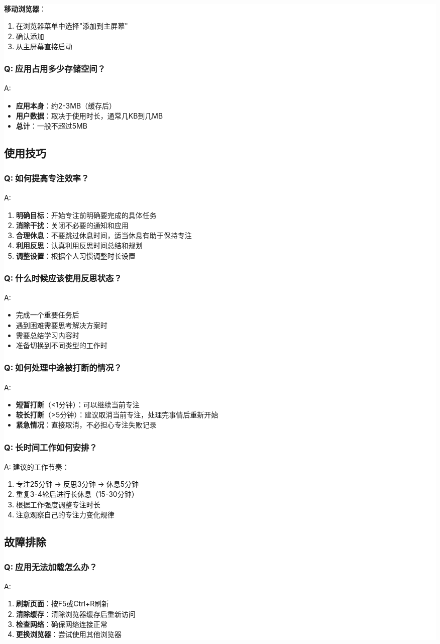 **移动浏览器**：
1. 在浏览器菜单中选择"添加到主屏幕"
2. 确认添加
3. 从主屏幕直接启动

### Q: 应用占用多少存储空间？
A: 
- **应用本身**：约2-3MB（缓存后）
- **用户数据**：取决于使用时长，通常几KB到几MB
- **总计**：一般不超过5MB

## 使用技巧

### Q: 如何提高专注效率？
A: 
1. **明确目标**：开始专注前明确要完成的具体任务
2. **消除干扰**：关闭不必要的通知和应用
3. **合理休息**：不要跳过休息时间，适当休息有助于保持专注
4. **利用反思**：认真利用反思时间总结和规划
5. **调整设置**：根据个人习惯调整时长设置

### Q: 什么时候应该使用反思状态？
A: 
- 完成一个重要任务后
- 遇到困难需要思考解决方案时
- 需要总结学习内容时
- 准备切换到不同类型的工作时

### Q: 如何处理中途被打断的情况？
A: 
- **短暂打断**（<1分钟）：可以继续当前专注
- **较长打断**（>5分钟）：建议取消当前专注，处理完事情后重新开始
- **紧急情况**：直接取消，不必担心专注失败记录

### Q: 长时间工作如何安排？
A: 建议的工作节奏：
1. 专注25分钟 → 反思3分钟 → 休息5分钟
2. 重复3-4轮后进行长休息（15-30分钟）
3. 根据工作强度调整专注时长
4. 注意观察自己的专注力变化规律

## 故障排除

### Q: 应用无法加载怎么办？
A: 
1. **刷新页面**：按F5或Ctrl+R刷新
2. **清除缓存**：清除浏览器缓存后重新访问
3. **检查网络**：确保网络连接正常
4. **更换浏览器**：尝试使用其他浏览器
